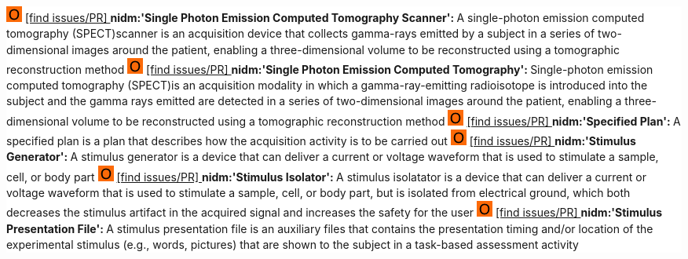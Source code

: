 </tr>
<tr>
    <td><img src="../../../doc/content/specs/img/orange.png?raw=true"/>  </td>
    <td><a href="https://github.com/incf-nidash/nidm//issues?&q='Single Photon Emission Computed Tomography Scanner'"> [find issues/PR] </a></td>
    <td><b>nidm:'Single Photon Emission Computed Tomography Scanner': </b>A single-photon emission computed tomography (SPECT)scanner is an acquisition device that collects gamma-rays emitted by a subject in a series of two-dimensional images around the patient, enabling a three-dimensional volume to be reconstructed using a tomographic reconstruction method</td>
</tr>
<tr>
    <td><img src="../../../doc/content/specs/img/orange.png?raw=true"/>  </td>
    <td><a href="https://github.com/incf-nidash/nidm//issues?&q='Single Photon Emission Computed Tomography'"> [find issues/PR] </a></td>
    <td><b>nidm:'Single Photon Emission Computed Tomography': </b>Single-photon emission computed tomography (SPECT)is an acquisition modality in which a gamma-ray-emitting radioisotope is introduced into the subject and the gamma rays emitted are detected in a series of two-dimensional images around the patient, enabling a three-dimensional volume to be reconstructed using a tomographic reconstruction method</td>
</tr>
<tr>
    <td><img src="../../../doc/content/specs/img/orange.png?raw=true"/>  </td>
    <td><a href="https://github.com/incf-nidash/nidm//issues?&q='Specified Plan'"> [find issues/PR] </a></td>
    <td><b>nidm:'Specified Plan': </b>A specified plan is a plan that describes how the acquisition activity is to be carried out</td>
</tr>
<tr>
    <td><img src="../../../doc/content/specs/img/orange.png?raw=true"/>  </td>
    <td><a href="https://github.com/incf-nidash/nidm//issues?&q='Stimulus Generator'"> [find issues/PR] </a></td>
    <td><b>nidm:'Stimulus Generator': </b>A stimulus generator is a device that can deliver a current or voltage waveform that is used to stimulate a sample, cell, or body part</td>
</tr>
<tr>
    <td><img src="../../../doc/content/specs/img/orange.png?raw=true"/>  </td>
    <td><a href="https://github.com/incf-nidash/nidm//issues?&q='Stimulus Isolator'"> [find issues/PR] </a></td>
    <td><b>nidm:'Stimulus Isolator': </b>A stimulus isolatator is a device that can deliver a current or voltage waveform that is used to stimulate a sample, cell, or body part, but is isolated from electrical ground, which both decreases the stimulus artifact in the acquired signal and increases the safety for the user</td>
</tr>
<tr>
    <td><img src="../../../doc/content/specs/img/orange.png?raw=true"/>  </td>
    <td><a href="https://github.com/incf-nidash/nidm//issues?&q='Stimulus Presentation File'"> [find issues/PR] </a></td>
    <td><b>nidm:'Stimulus Presentation File': </b>A stimulus presentation file is an auxiliary files that contains the presentation timing and/or location of the experimental stimulus (e.g., words, pictures) that are shown to the subject in a task-based assessment activity</td>
</tr>
<tr>